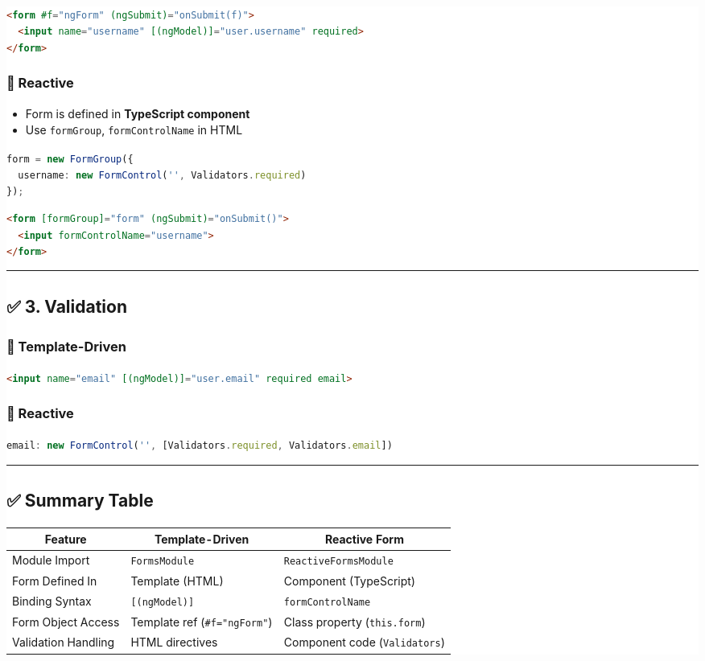 ```html
<form #f="ngForm" (ngSubmit)="onSubmit(f)">
  <input name="username" [(ngModel)]="user.username" required>
</form>
```

### 🔹 Reactive

* Form is defined in **TypeScript component**
* Use `formGroup`, `formControlName` in HTML

```ts
form = new FormGroup({
  username: new FormControl('', Validators.required)
});
```

```html
<form [formGroup]="form" (ngSubmit)="onSubmit()">
  <input formControlName="username">
</form>
```

---

## ✅ 3. Validation

### 🔹 Template-Driven

```html
<input name="email" [(ngModel)]="user.email" required email>
```

### 🔹 Reactive

```ts
email: new FormControl('', [Validators.required, Validators.email])
```

---

## ✅ Summary Table

| Feature             | Template-Driven              | Reactive Form                 |
| ------------------- | ---------------------------- | ----------------------------- |
| Module Import       | `FormsModule`                | `ReactiveFormsModule`         |
| Form Defined In     | Template (HTML)              | Component (TypeScript)        |
| Binding Syntax      | `[(ngModel)]`                | `formControlName`             |
| Form Object Access  | Template ref (`#f="ngForm"`) | Class property (`this.form`)  |
| Validation Handling | HTML directives              | Component code (`Validators`) |
